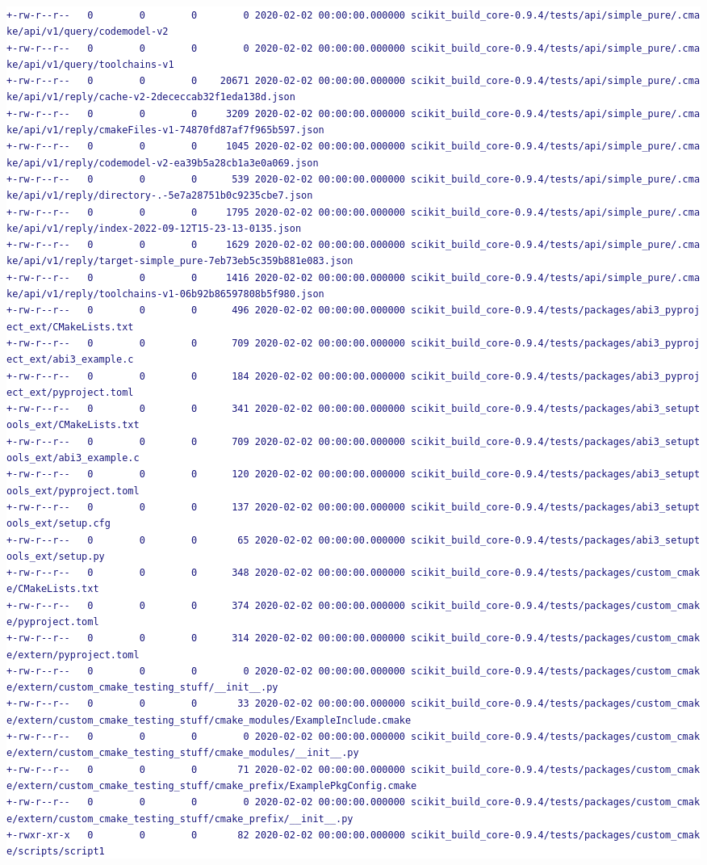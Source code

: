 ```diff
+-rw-r--r--   0        0        0        0 2020-02-02 00:00:00.000000 scikit_build_core-0.9.4/tests/api/simple_pure/.cmake/api/v1/query/codemodel-v2
+-rw-r--r--   0        0        0        0 2020-02-02 00:00:00.000000 scikit_build_core-0.9.4/tests/api/simple_pure/.cmake/api/v1/query/toolchains-v1
+-rw-r--r--   0        0        0    20671 2020-02-02 00:00:00.000000 scikit_build_core-0.9.4/tests/api/simple_pure/.cmake/api/v1/reply/cache-v2-2dececcab32f1eda138d.json
+-rw-r--r--   0        0        0     3209 2020-02-02 00:00:00.000000 scikit_build_core-0.9.4/tests/api/simple_pure/.cmake/api/v1/reply/cmakeFiles-v1-74870fd87af7f965b597.json
+-rw-r--r--   0        0        0     1045 2020-02-02 00:00:00.000000 scikit_build_core-0.9.4/tests/api/simple_pure/.cmake/api/v1/reply/codemodel-v2-ea39b5a28cb1a3e0a069.json
+-rw-r--r--   0        0        0      539 2020-02-02 00:00:00.000000 scikit_build_core-0.9.4/tests/api/simple_pure/.cmake/api/v1/reply/directory-.-5e7a28751b0c9235cbe7.json
+-rw-r--r--   0        0        0     1795 2020-02-02 00:00:00.000000 scikit_build_core-0.9.4/tests/api/simple_pure/.cmake/api/v1/reply/index-2022-09-12T15-23-13-0135.json
+-rw-r--r--   0        0        0     1629 2020-02-02 00:00:00.000000 scikit_build_core-0.9.4/tests/api/simple_pure/.cmake/api/v1/reply/target-simple_pure-7eb73eb5c359b881e083.json
+-rw-r--r--   0        0        0     1416 2020-02-02 00:00:00.000000 scikit_build_core-0.9.4/tests/api/simple_pure/.cmake/api/v1/reply/toolchains-v1-06b92b86597808b5f980.json
+-rw-r--r--   0        0        0      496 2020-02-02 00:00:00.000000 scikit_build_core-0.9.4/tests/packages/abi3_pyproject_ext/CMakeLists.txt
+-rw-r--r--   0        0        0      709 2020-02-02 00:00:00.000000 scikit_build_core-0.9.4/tests/packages/abi3_pyproject_ext/abi3_example.c
+-rw-r--r--   0        0        0      184 2020-02-02 00:00:00.000000 scikit_build_core-0.9.4/tests/packages/abi3_pyproject_ext/pyproject.toml
+-rw-r--r--   0        0        0      341 2020-02-02 00:00:00.000000 scikit_build_core-0.9.4/tests/packages/abi3_setuptools_ext/CMakeLists.txt
+-rw-r--r--   0        0        0      709 2020-02-02 00:00:00.000000 scikit_build_core-0.9.4/tests/packages/abi3_setuptools_ext/abi3_example.c
+-rw-r--r--   0        0        0      120 2020-02-02 00:00:00.000000 scikit_build_core-0.9.4/tests/packages/abi3_setuptools_ext/pyproject.toml
+-rw-r--r--   0        0        0      137 2020-02-02 00:00:00.000000 scikit_build_core-0.9.4/tests/packages/abi3_setuptools_ext/setup.cfg
+-rw-r--r--   0        0        0       65 2020-02-02 00:00:00.000000 scikit_build_core-0.9.4/tests/packages/abi3_setuptools_ext/setup.py
+-rw-r--r--   0        0        0      348 2020-02-02 00:00:00.000000 scikit_build_core-0.9.4/tests/packages/custom_cmake/CMakeLists.txt
+-rw-r--r--   0        0        0      374 2020-02-02 00:00:00.000000 scikit_build_core-0.9.4/tests/packages/custom_cmake/pyproject.toml
+-rw-r--r--   0        0        0      314 2020-02-02 00:00:00.000000 scikit_build_core-0.9.4/tests/packages/custom_cmake/extern/pyproject.toml
+-rw-r--r--   0        0        0        0 2020-02-02 00:00:00.000000 scikit_build_core-0.9.4/tests/packages/custom_cmake/extern/custom_cmake_testing_stuff/__init__.py
+-rw-r--r--   0        0        0       33 2020-02-02 00:00:00.000000 scikit_build_core-0.9.4/tests/packages/custom_cmake/extern/custom_cmake_testing_stuff/cmake_modules/ExampleInclude.cmake
+-rw-r--r--   0        0        0        0 2020-02-02 00:00:00.000000 scikit_build_core-0.9.4/tests/packages/custom_cmake/extern/custom_cmake_testing_stuff/cmake_modules/__init__.py
+-rw-r--r--   0        0        0       71 2020-02-02 00:00:00.000000 scikit_build_core-0.9.4/tests/packages/custom_cmake/extern/custom_cmake_testing_stuff/cmake_prefix/ExamplePkgConfig.cmake
+-rw-r--r--   0        0        0        0 2020-02-02 00:00:00.000000 scikit_build_core-0.9.4/tests/packages/custom_cmake/extern/custom_cmake_testing_stuff/cmake_prefix/__init__.py
+-rwxr-xr-x   0        0        0       82 2020-02-02 00:00:00.000000 scikit_build_core-0.9.4/tests/packages/custom_cmake/scripts/script1
